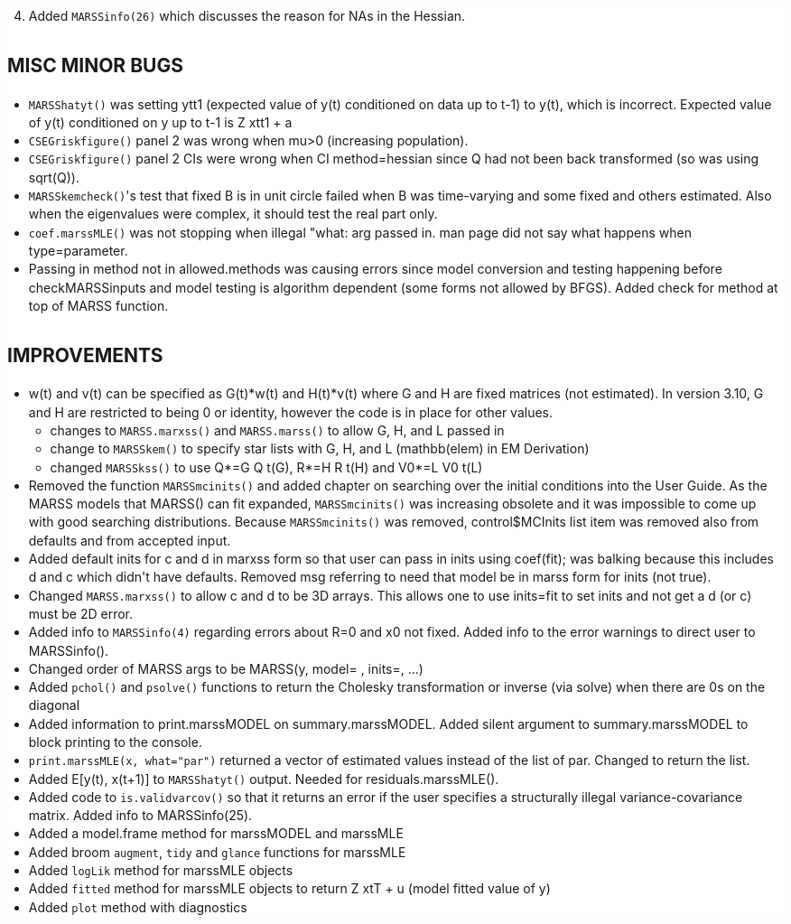 4. Added `MARSSinfo(26)` which discusses the reason for NAs in the Hessian.

## MISC MINOR BUGS

* `MARSShatyt()` was setting ytt1 (expected value of y(t) conditioned on data up to t-1) to y(t), which is incorrect. Expected value of y(t) conditioned on y up to t-1 is Z xtt1 + a
* `CSEGriskfigure()` panel 2 was wrong when mu>0 (increasing population).
* `CSEGriskfigure()` panel 2 CIs were wrong when CI method=hessian since Q had not been back transformed (so was using sqrt(Q)).
* `MARSSkemcheck()`'s test that fixed B is in unit circle failed when B was time-varying and some fixed and others estimated. Also when the eigenvalues were complex, it should test the real part only.
* `coef.marssMLE()` was not stopping when illegal "what: arg passed in.  man page did not say what happens when type=parameter.
* Passing in method not in allowed.methods was causing errors since model conversion and testing happening before checkMARSSinputs and model testing is algorithm dependent (some forms not allowed by BFGS).  Added check for method at top of MARSS function.

## IMPROVEMENTS

* w(t) and v(t) can be specified as G(t)\*w(t) and H(t)\*v(t) where G and H are fixed matrices (not estimated).  In version 3.10, G and H are restricted to being 0 or identity, however the code is in place for other values.
  - changes to `MARSS.marxss()` and `MARSS.marss()` to allow G, H, and L passed in
  - change to `MARSSkem()` to specify star lists with G, H, and L (mathbb(elem) in EM Derivation)
  - changed `MARSSkss()` to use Q\*=G Q t(G), R\*=H R t(H) and V0\*=L V0 t(L)
* Removed the function `MARSSmcinits()` and added chapter on searching over the initial conditions into the User Guide.  As the MARSS models that MARSS() can fit expanded, `MARSSmcinits()` was increasing obsolete and it was impossible to come up with good searching distributions.  Because `MARSSmcinits()` was removed, control$MCInits list item was removed also from defaults and from accepted input.
* Added default inits for c and d in marxss form so that user can pass in inits using coef(fit); was balking because this includes d and c which didn't have defaults.  Removed msg referring to need that model be in marss form for inits (not true).
* Changed `MARSS.marxss()` to allow c and d to be 3D arrays.  This allows one to use inits=fit to set inits and not get a d (or c) must be 2D error.
* Added info to `MARSSinfo(4)` regarding errors about R=0 and x0 not fixed. Added info to the error warnings to direct user to MARSSinfo().
* Changed order of MARSS args to be MARSS(y, model= , inits=, ...)
* Added `pchol()` and `psolve()` functions to return the Cholesky transformation or inverse (via solve) when there are 0s on the diagonal
* Added information to print.marssMODEL on summary.marssMODEL.  Added silent argument to summary.marssMODEL to block printing to the console.
* `print.marssMLE(x, what="par")` returned a vector of estimated values instead of the list of par.  Changed to return the list.
* Added E[y(t), x(t+1)] to `MARSShatyt()` output.  Needed for residuals.marssMLE().
* Added code to `is.validvarcov()` so that it returns an error if the user specifies a structurally illegal variance-covariance matrix.  Added info to MARSSinfo(25).
* Added a model.frame method for marssMODEL and marssMLE
* Added broom `augment`, `tidy` and `glance` functions for marssMLE
* Added `logLik` method for marssMLE objects
* Added `fitted` method for marssMLE objects to return Z xtT + u (model fitted value of y)
* Added `plot` method with diagnostics
